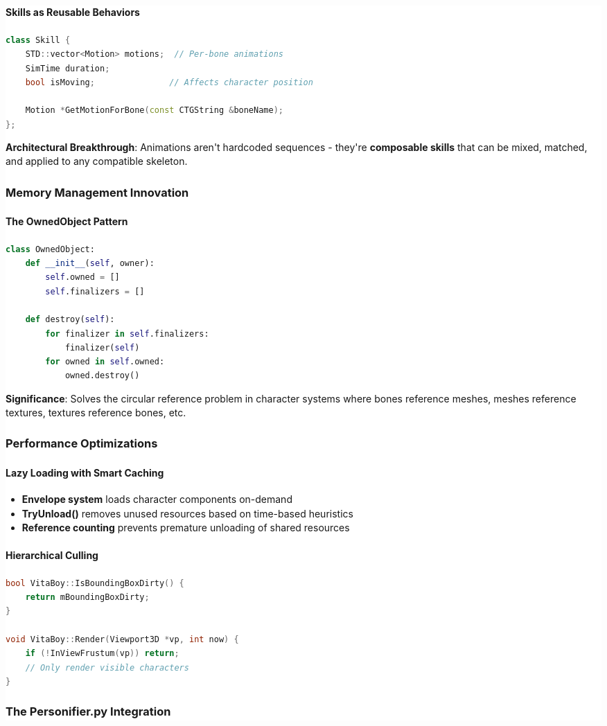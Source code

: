 #### Skills as Reusable Behaviors
```cpp
class Skill {
    STD::vector<Motion> motions;  // Per-bone animations
    SimTime duration;
    bool isMoving;               // Affects character position
    
    Motion *GetMotionForBone(const CTGString &boneName);
};
```

**Architectural Breakthrough**: Animations aren't hardcoded sequences - they're **composable skills** that can be mixed, matched, and applied to any compatible skeleton.

### Memory Management Innovation

#### The OwnedObject Pattern
```python
class OwnedObject:
    def __init__(self, owner):
        self.owned = []
        self.finalizers = []
        
    def destroy(self):
        for finalizer in self.finalizers:
            finalizer(self)
        for owned in self.owned:
            owned.destroy()
```

**Significance**: Solves the circular reference problem in character systems where bones reference meshes, meshes reference textures, textures reference bones, etc.

### Performance Optimizations

#### Lazy Loading with Smart Caching
- **Envelope system** loads character components on-demand
- **TryUnload()** removes unused resources based on time-based heuristics
- **Reference counting** prevents premature unloading of shared resources

#### Hierarchical Culling
```cpp
bool VitaBoy::IsBoundingBoxDirty() {
    return mBoundingBoxDirty;
}

void VitaBoy::Render(Viewport3D *vp, int now) {
    if (!InViewFrustum(vp)) return;
    // Only render visible characters
}
```

### The Personifier.py Integration
